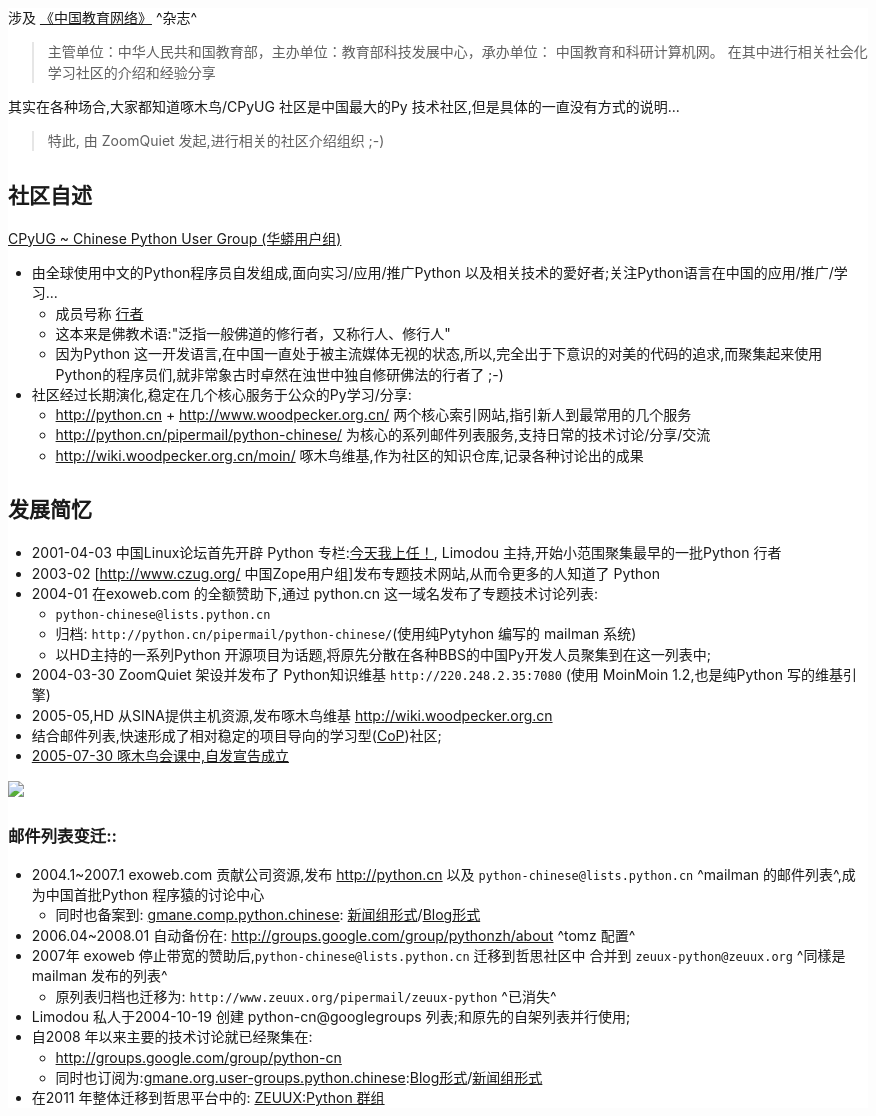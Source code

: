 涉及 [《中国教育网络》](http://www.media.edu.cn/) ^杂志^

> 主管单位：中华人民共和国教育部，主办单位：教育部科技发展中心，承办单位： 中国教育和科研计算机网。
> 在其中进行相关社会化学习社区的介绍和经验分享

其实在各种场合,大家都知道啄木鸟/CPyUG 社区是中国最大的Py 技术社区,但是具体的一直没有方式的说明...

> 特此, 由 ZoomQuiet 发起,进行相关的社区介绍组织 ;-)

## 社区自述

[CPyUG ~ Chinese Python User Group (华蟒用户组)](http://wiki.woodpecker.org.cn/moin/CPUG)

- 由全球使用中文的Python程序员自发组成,面向实习/应用/推广Python 以及相关技术的愛好者;关注Python语言在中国的应用/推广/学习...
    - 成员号称 [行者](http://zh.wikipedia.org/wiki/%E8%A1%8C%E8%80%85)
    - 这本来是佛教术语:"泛指一般佛道的修行者，又称行人、修行人"
    - 因为Python 这一开发语言,在中国一直处于被主流媒体无视的状态,所以,完全出于下意识的对美的代码的追求,而聚集起来使用 Python的程序员们,就非常象古时卓然在浊世中独自修研佛法的行者了 ;-)
- 社区经过长期演化,稳定在几个核心服务于公众的Py学习/分享:
    - http://python.cn + http://www.woodpecker.org.cn/ 两个核心索引网站,指引新人到最常用的几个服务
    - http://python.cn/pipermail/python-chinese/ 为核心的系列邮件列表服务,支持日常的技术讨论/分享/交流
    - http://wiki.woodpecker.org.cn/moin/ 啄木鸟维基,作为社区的知识仓库,记录各种讨论出的成果


## 发展简忆 

- 2001-04-03 中国Linux论坛首先开辟 Python 专栏:[今天我上任！](http://www.linuxforum.net/forum/showflat.php?Cat=&Board=python&Number=96403&page=100&view=collapsed&sb=5&o=&fpart=), Limodou 主持,开始小范围聚集最早的一批Python 行者
- 2003-02 [http://www.czug.org/ 中国Zope用户组]发布专题技术网站,从而令更多的人知道了 Python
- 2004-01 在exoweb.com 的全额赞助下,通过 python.cn 这一域名发布了专题技术讨论列表:
    - `python-chinese@lists.python.cn`
    - 归档: `http://python.cn/pipermail/python-chinese/`(使用纯Pytyhon 编写的 mailman 系统)
    - 以HD主持的一系列Python 开源项目为话题,将原先分散在各种BBS的中国Py开发人员聚集到在这一列表中;
- 2004-03-30 ZoomQuiet 架设并发布了 Python知识维基 `http://220.248.2.35:7080` (使用 MoinMoin 1.2,也是纯Python 写的维基引擎)
- 2005-05,HD 从SINA提供主机资源,发布啄木鸟维基 http://wiki.woodpecker.org.cn
- 结合邮件列表,快速形成了相对稳定的项目导向的学习型([CoP](http://wiki.woodpecker.org.cn/moin/CoP))社区;
- [2005-07-30 啄木鸟会课中,自发宣告成立 ](http://wiki.woodpecker.org.cn/moin/BPUG/2005-07-30)


![](http://woodpecker.up.zoomquiet.top/logos/120201-CPyUG-logo-v2all-w200.png)


### 邮件列表变迁::

- 2004.1~2007.1 exoweb.com 贡献公司资源,发布 http://python.cn 以及 `python-chinese@lists.python.cn` ^mailman 的邮件列表^,成为中国首批Python 程序猿的讨论中心
    - 同时也备案到: [gmane.comp.python.chinese](http://dir.gmane.org/gmane.comp.python.chinese): [新闻组形式](http://news.gmane.org/gmane.comp.python.chinese)/[Blog形式](http://blog.gmane.org/gmane.comp.python.chinese)
- 2006.04~2008.01 自动备份在: http://groups.google.com/group/pythonzh/about ^tomz 配置^
- 2007年 exoweb 停止带宽的赞助后,`python-chinese@lists.python.cn` 迁移到哲思社区中 合并到 `zeuux-python@zeuux.org` ^同樣是mailman 发布的列表^
    - 原列表归档也迁移为: `http://www.zeuux.org/pipermail/zeuux-python` ^已消失^
- Limodou 私人于2004-10-19 创建 python-cn@googlegroups 列表;和原先的自架列表并行使用;
- 自2008 年以来主要的技术讨论就已经聚集在: 
    - http://groups.google.com/group/python-cn
    - 同时也订阅为:[gmane.org.user-groups.python.chinese](http://dir.gmane.org/gmane.org.user-groups.python.chinese):[Blog形式](http://blog.gmane.org/gmane.org.user-groups.python.chinese)/[新闻组形式](http://news.gmane.org/gmane.org.user-groups.python.chinese)
- 在2011 年整体迁移到哲思平台中的: [ZEUUX:Python 群组](http://www.zeuux.org/group/python/bbs/page478/)
